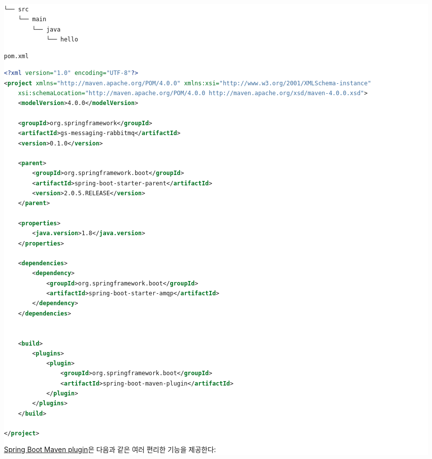 ```
└── src
    └── main
        └── java
            └── hello
```

`pom.xml`

```xml
<?xml version="1.0" encoding="UTF-8"?>
<project xmlns="http://maven.apache.org/POM/4.0.0" xmlns:xsi="http://www.w3.org/2001/XMLSchema-instance"
    xsi:schemaLocation="http://maven.apache.org/POM/4.0.0 http://maven.apache.org/xsd/maven-4.0.0.xsd">
    <modelVersion>4.0.0</modelVersion>

    <groupId>org.springframework</groupId>
    <artifactId>gs-messaging-rabbitmq</artifactId>
    <version>0.1.0</version>

    <parent>
        <groupId>org.springframework.boot</groupId>
        <artifactId>spring-boot-starter-parent</artifactId>
        <version>2.0.5.RELEASE</version>
    </parent>

    <properties>
        <java.version>1.8</java.version>
    </properties>

    <dependencies>
        <dependency>
            <groupId>org.springframework.boot</groupId>
            <artifactId>spring-boot-starter-amqp</artifactId>
        </dependency>
    </dependencies>


    <build>
        <plugins>
            <plugin>
                <groupId>org.springframework.boot</groupId>
                <artifactId>spring-boot-maven-plugin</artifactId>
            </plugin>
        </plugins>
    </build>

</project>
```

[Spring Boot Maven plugin](https://docs.spring.io/spring-boot/docs/current/maven-plugin)은 다음과 같은 여러 편리한 기능을 제공한다:
